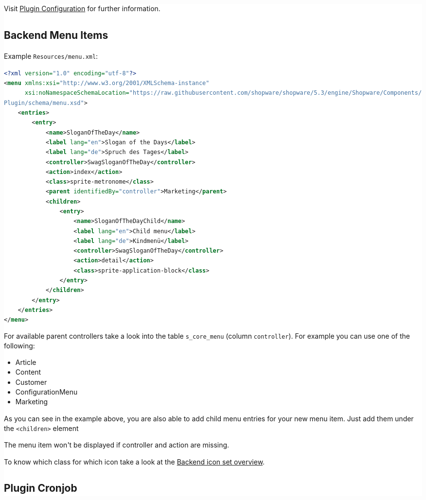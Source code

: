 Visit [Plugin Configuration](/developers-guide/plugin-configuration/) for further information.

## Backend Menu Items

Example `Resources/menu.xml`:

```xml
<?xml version="1.0" encoding="utf-8"?>
<menu xmlns:xsi="http://www.w3.org/2001/XMLSchema-instance"
      xsi:noNamespaceSchemaLocation="https://raw.githubusercontent.com/shopware/shopware/5.3/engine/Shopware/Components/Plugin/schema/menu.xsd">
    <entries>
        <entry>
            <name>SloganOfTheDay</name>
            <label lang="en">Slogan of the Days</label>
            <label lang="de">Spruch des Tages</label>
            <controller>SwagSloganOfTheDay</controller>
            <action>index</action>
            <class>sprite-metronome</class>
            <parent identifiedBy="controller">Marketing</parent>
            <children>
                <entry>
                    <name>SloganOfTheDayChild</name>
                    <label lang="en">Child menu</label>
                    <label lang="de">Kindmenü</label>
                    <controller>SwagSloganOfTheDay</controller>
                    <action>detail</action>
                    <class>sprite-application-block</class>
                </entry>
            </children>
        </entry>
    </entries>
</menu>
```

For available parent controllers take a look into the table `s_core_menu` (column `controller`). For example you can use one of the following:
- Article
- Content
- Customer
- ConfigurationMenu
- Marketing

As you can see in the example above, you are also able to add child menu entries for your new menu item. Just add them under the `<children>` element

The menu item won't be displayed if controller and action are missing.

To know which class for which icon take a look at the <a href="{{ site.url }}/designers-guide/backend-icons/">Backend icon set overview</a>.

## Plugin Cronjob
